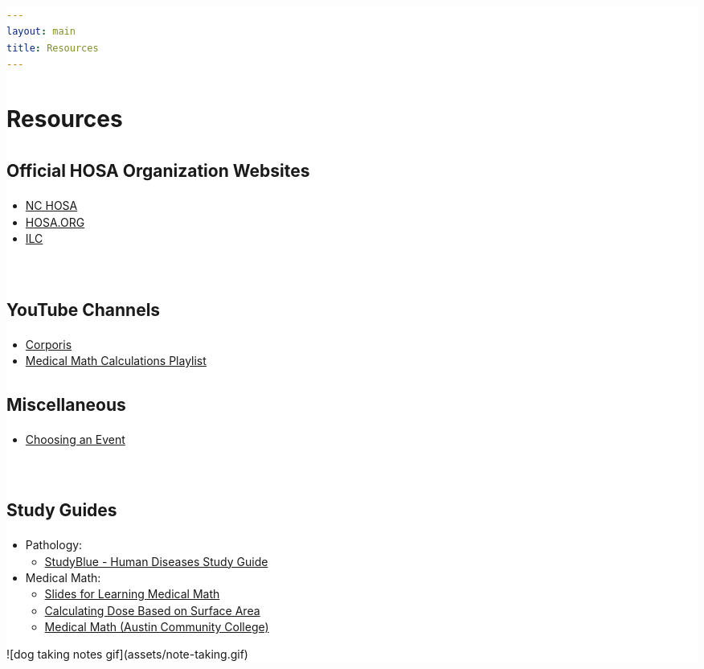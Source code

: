 ```yaml
--- 
layout: main
title: Resources
---
```


# Resources
<div class="sections" style="grid-template-columns: 1fr 1fr 1fr; place-items: start;">
<section markdown="1">

## Official HOSA Organization Websites
- [NC HOSA](http://nchosa.org/)
- [HOSA.ORG](http://hosa.org/)
- [ILC](http://ilc.hosa.org/)

<br>

## YouTube Channels
- [Corporis](https://www.youtube.com/corporis)
- [Medical Math Calculations Playlist](https://www.youtube.com/playlist?list=PLjbxBzUM6SLl3LYCBSAvHGZFDXAxFHQSS)

</section>

<section markdown="1">

## Miscellaneous
- [Choosing an Event](https://uthosa.files.wordpress.com/2019/01/0119-choose-a-competitive-event-with-summaries-1.pdf)

<br>

## Study Guides
- Pathology:
	- [StudyBlue - Human Diseases Study Guide](https://www.studyblue.com/notes/b/human-diseases-a-systemic-approach-7th-edition/11061/0)
- Medical Math:
	- [Slides for Learning Medical Math](https://simimath.weebly.com/health.html)
	- [Calculating Dose Based on Surface Area](https://www.avc.edu/sites/default/files/studentservices/lc/math/nursing/Dosages_based_on_body_surface_area.pdf)
	- [Medical Math (Austin Community College)](https://www.austincc.edu/rxsucces/index.html)

</section>

<section markdown="1">
![dog taking notes gif](assets/note-taking.gif)
